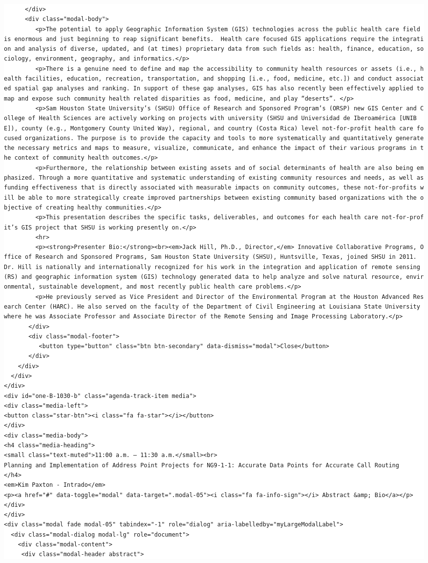           </div>
          <div class="modal-body">
             <p>The potential to apply Geographic Information System (GIS) technologies across the public health care field is enormous and just beginning to reap significant benefits.  Health care focused GIS applications require the integration and analysis of diverse, updated, and (at times) proprietary data from such fields as: health, finance, education, sociology, environment, geography, and informatics.</p>
             <p>There is a genuine need to define and map the accessibility to community health resources or assets (i.e., health facilities, education, recreation, transportation, and shopping [i.e., food, medicine, etc.]) and conduct associated spatial gap analyses and ranking. In support of these gap analyses, GIS has also recently been effectively applied to map and expose such community health related disparities as food, medicine, and play “deserts”. </p>
             <p>Sam Houston State University’s (SHSU) Office of Research and Sponsored Program’s (ORSP) new GIS Center and College of Health Sciences are actively working on projects with university (SHSU and Universidad de Iberoamérica [UNIBE]), county (e.g., Montgomery County United Way), regional, and country (Costa Rica) level not-for-profit health care focused organizations. The purpose is to provide the capacity and tools to more systematically and quantitatively generate the necessary metrics and maps to measure, visualize, communicate, and enhance the impact of their various programs in the context of community health outcomes.</p>
             <p>Furthermore, the relationship between existing assets and of social determinants of health are also being emphasized. Through a more quantitative and systematic understanding of existing community resources and needs, as well as funding effectiveness that is directly associated with measurable impacts on community outcomes, these not-for-profits will be able to more strategically create improved partnerships between existing community based organizations with the objective of creating healthy communities.</p>
             <p>This presentation describes the specific tasks, deliverables, and outcomes for each health care not-for-profit’s GIS project that SHSU is working presently on.</p>
             <hr>
             <p><strong>Presenter Bio:</strong><br><em>Jack Hill, Ph.D., Director,</em> Innovative Collaborative Programs, Office of Research and Sponsored Programs, Sam Houston State University (SHSU), Huntsville, Texas, joined SHSU in 2011.  Dr. Hill is nationally and internationally recognized for his work in the integration and application of remote sensing (RS) and geographic information system (GIS) technology generated data to help analyze and solve natural resource, environmental, sustainable development, and most recently public health care problems.</p>
             <p>He previously served as Vice President and Director of the Environmental Program at the Houston Advanced Research Center (HARC). He also served on the faculty of the Department of Civil Engineering at Louisiana State University where he was Associate Professor and Associate Director of the Remote Sensing and Image Processing Laboratory.</p>
           </div>
           <div class="modal-footer">
              <button type="button" class="btn btn-secondary" data-dismiss="modal">Close</button>
           </div>
        </div>
      </div>
    </div>
    <div id="one-B-1030-b" class="agenda-track-item media">
    <div class="media-left">
    <button class="star-btn"><i class="fa fa-star"></i></button>
    </div>
    <div class="media-body">
    <h4 class="media-heading">
    <small class="text-muted">11:00 a.m. – 11:30 a.m.</small><br>
    Planning and Implementation of Address Point Projects for NG9-1-1: Accurate Data Points for Accurate Call Routing
    </h4>
    <em>Kim Paxton - Intrado</em>
    <p><a href="#" data-toggle="modal" data-target=".modal-05"><i class="fa fa-info-sign"></i> Abstract &amp; Bio</a></p>
    </div>
    </div>
    <div class="modal fade modal-05" tabindex="-1" role="dialog" aria-labelledby="myLargeModalLabel">
      <div class="modal-dialog modal-lg" role="document">
        <div class="modal-content">
         <div class="modal-header abstract">